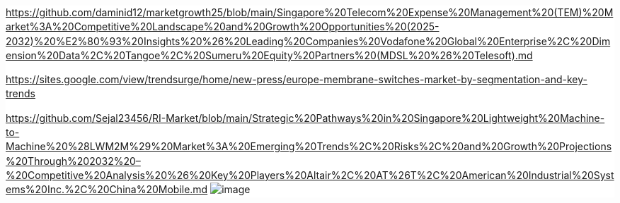 <a href=https://sites.google.com/view/trendsurge/home/new-press/europe-membrane-switches-market-by-segmentation-and-key-trends>https://github.com/daminid12/marketgrowth25/blob/main/Singapore%20Telecom%20Expense%20Management%20(TEM)%20Market%3A%20Competitive%20Landscape%20and%20Growth%20Opportunities%20(2025-2032)%20%E2%80%93%20Insights%20%26%20Leading%20Companies%20Vodafone%20Global%20Enterprise%2C%20Dimension%20Data%2C%20Tangoe%2C%20Sumeru%20Equity%20Partners%20(MDSL%20%26%20Telesoft).md</a>

<a href=https://github.com/Sejal23456/RI-Market/blob/main/Strategic%20Pathways%20in%20Singapore%20Lightweight%20Machine-to-Machine%20%28LWM2M%29%20Market%3A%20Emerging%20Trends%2C%20Risks%2C%20and%20Growth%20Projections%20Through%202032%20–%20Competitive%20Analysis%20%26%20Key%20Players%20Altair%2C%20AT%26T%2C%20American%20Industrial%20Systems%20Inc.%2C%20China%20Mobile.md>https://sites.google.com/view/trendsurge/home/new-press/europe-membrane-switches-market-by-segmentation-and-key-trends</a>

<a href=https://github.com/Sejal23456/RI-Market1/blob/main/%5BUSA%5D-Robotic-Process-Automation-%28RPA%29-Market-2025.md>https://github.com/Sejal23456/RI-Market/blob/main/Strategic%20Pathways%20in%20Singapore%20Lightweight%20Machine-to-Machine%20%28LWM2M%29%20Market%3A%20Emerging%20Trends%2C%20Risks%2C%20and%20Growth%20Projections%20Through%202032%20–%20Competitive%20Analysis%20%26%20Key%20Players%20Altair%2C%20AT%26T%2C%20American%20Industrial%20Systems%20Inc.%2C%20China%20Mobile.md</a>
![image](https://github.com/user-attachments/assets/b1f4d990-6701-47cd-a150-960fea2ab4e1)
